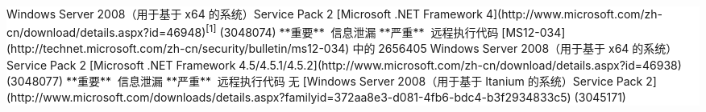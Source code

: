 </td>
</tr>
<tr>
<td style="border:1px solid black;">
Windows Server 2008（用于基于 x64 的系统）Service Pack 2

</td>
<td style="border:1px solid black;">
[Microsoft .NET Framework 4](http://www.microsoft.com/zh-cn/download/details.aspx?id=46948)<sup>[1]</sup>  
(3048074)

</td>
<td style="border:1px solid black;">
**重要**   
信息泄漏

</td>
<td style="border:1px solid black;">
**严重**   
远程执行代码

</td>
<td style="border:1px solid black;" colspan="2">
[MS12-034](http://technet.microsoft.com/zh-cn/security/bulletin/ms12-034) 中的 2656405

</td>
</tr>
<tr>
<td style="border:1px solid black;">
Windows Server 2008（用于基于 x64 的系统）Service Pack 2

</td>
<td style="border:1px solid black;">
[Microsoft .NET Framework 4.5/4.5.1/4.5.2](http://www.microsoft.com/zh-cn/download/details.aspx?id=46938)  
(3048077)

</td>
<td style="border:1px solid black;">
**重要**   
信息泄漏

</td>
<td style="border:1px solid black;">
**严重**   
远程执行代码

</td>
<td style="border:1px solid black;" colspan="2">
无

</td>
</tr>
<tr>
<td style="border:1px solid black;">
[Windows Server 2008（用于基于 Itanium 的系统）Service Pack 2](http://www.microsoft.com/downloads/details.aspx?familyid=372aa8e3-d081-4fb6-bdc4-b3f2934833c5)  
(3045171)
